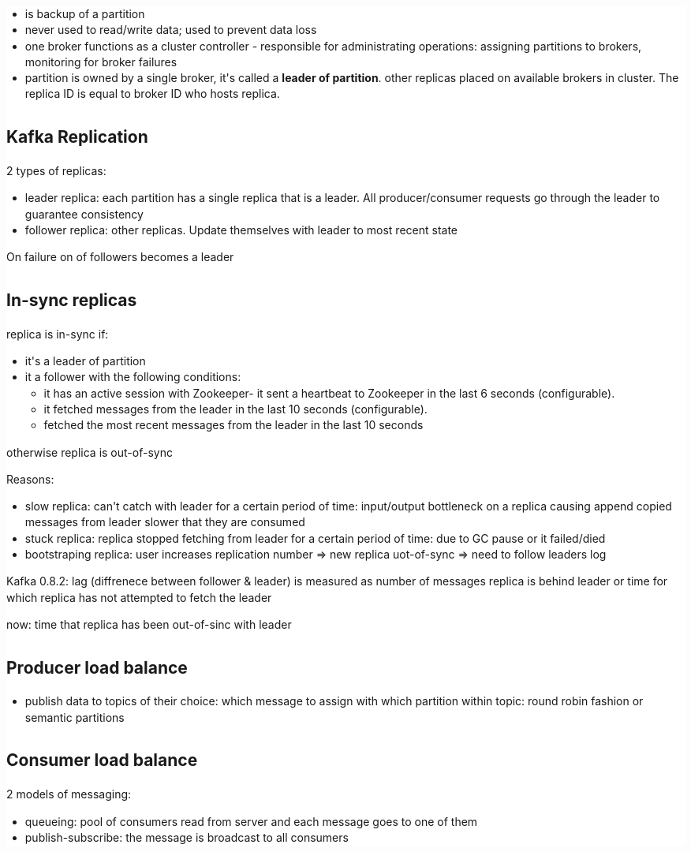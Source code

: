 * is backup of a partition
* never used to read/write data; used to prevent data loss
* one broker functions as a cluster controller - responsible for administrating operations: assigning partitions to brokers, monitoring for broker failures
* partition is owned by a single broker, it's called a **leader of partition**. other replicas placed on available brokers in cluster. The replica ID is equal to broker ID who hosts replica.

## Kafka Replication

2 types of replicas:

* leader replica: each partition has a single replica that is a leader. All producer/consumer requests go through the leader to guarantee consistency
* follower replica: other replicas. Update themselves with leader to most recent state

On failure on of followers becomes a leader

## In-sync replicas

replica is in-sync if:

* it's a leader of partition
* it a follower with the following conditions:
  * it has an active session with Zookeeper- it sent a heartbeat to Zookeeper in the last 6 seconds \(configurable\).
  * it fetched messages from the leader in the last 10 seconds \(configurable\).
  * fetched the most recent messages from the leader in the last 10 seconds

otherwise replica is out-of-sync

Reasons:

* slow replica: can't catch with leader for a certain period of time: input/output bottleneck on a replica causing append copied messages from leader slower that they are consumed
* stuck replica: replica stopped fetching from leader for a certain period of time: due to GC pause or it failed/died
* bootstraping replica: user increases replication number =&gt; new replica uot-of-sync =&gt; need to follow leaders log

Kafka 0.8.2: lag \(diffrenece between follower & leader\) is measured as number of messages replica is behind leader or time for which replica has not attempted to fetch the leader

now: time that replica has been out-of-sinc with leader

## Producer load balance

* publish data to topics of their choice: which message to assign with which partition within topic: round robin fashion or semantic partitions

## Consumer load balance

2 models of messaging:

* queueing: pool of consumers read from server and each message goes to one of them
* publish-subscribe: the message is broadcast to all consumers
